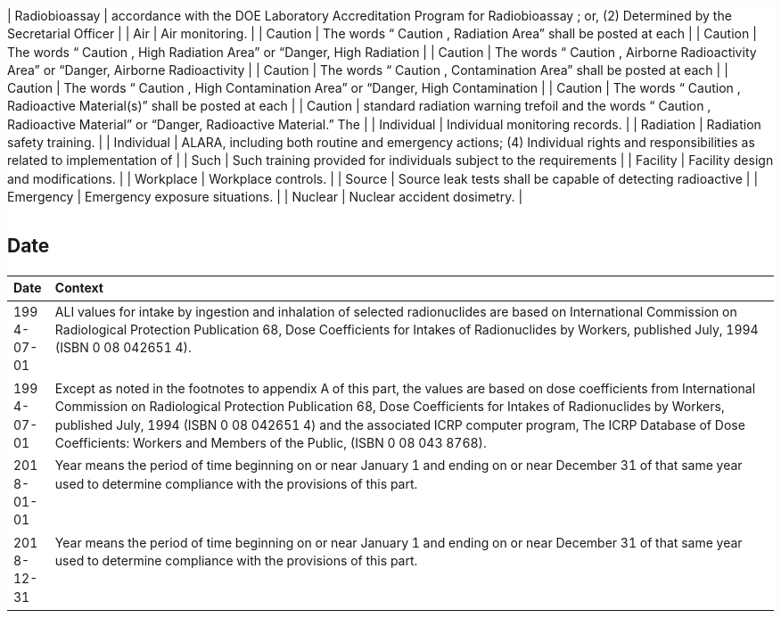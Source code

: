 | Radiobioassay            | accordance with the DOE Laboratory Accreditation Program for Radiobioassay ; or, (2) Determined by the Secretarial Officer                        |
| Air                      | Air  monitoring.                                                                                                                                  |
| Caution                  | The words &#8220; Caution , Radiation Area&#8221; shall be posted at each                                                                         |
| Caution                  | The words &#8220; Caution , High Radiation Area&#8221; or &#8220;Danger, High Radiation                                                           |
| Caution                  | The words &#8220; Caution , Airborne Radioactivity Area&#8221; or &#8220;Danger, Airborne Radioactivity                                           |
| Caution                  | The words &#8220; Caution , Contamination Area&#8221; shall be posted at each                                                                     |
| Caution                  | The words &#8220; Caution , High Contamination Area&#8221; or &#8220;Danger, High Contamination                                                   |
| Caution                  | The words &#8220; Caution , Radioactive Material(s)&#8221; shall be posted at each                                                                |
| Caution                  | standard radiation warning trefoil and the words &#8220; Caution , Radioactive Material&#8221; or &#8220;Danger, Radioactive Material.&#8221; The |
| Individual               | Individual  monitoring records.                                                                                                                   |
| Radiation                | Radiation  safety training.                                                                                                                       |
| Individual               | ALARA, including both routine and emergency actions; (4) Individual rights and responsibilities as related to implementation of                   |
| Such                     | Such training provided for individuals subject to the requirements                                                                                |
| Facility                 | Facility  design and modifications.                                                                                                               |
| Workplace                | Workplace  controls.                                                                                                                              |
| Source                   | Source leak tests shall be capable of detecting radioactive                                                                                       |
| Emergency                | Emergency  exposure situations.                                                                                                                   |
| Nuclear                  | Nuclear  accident dosimetry.                                                                                                                      |


## Date

| Date       | Context                                                                                                                                                                                                                                                                                                                                                                                                                                         |
|:-----------|:------------------------------------------------------------------------------------------------------------------------------------------------------------------------------------------------------------------------------------------------------------------------------------------------------------------------------------------------------------------------------------------------------------------------------------------------|
| 1994-07-01 | ALI values for intake by ingestion and inhalation of selected radionuclides are based on International Commission on Radiological Protection Publication 68, Dose Coefficients for Intakes of Radionuclides by Workers, published July, 1994 (ISBN 0 08 042651 4).                                                                                                                                                                              |
| 1994-07-01 | Except as noted in the footnotes to appendix A of this part, the values are based on dose coefficients from International Commission on Radiological Protection Publication 68, Dose Coefficients for Intakes of Radionuclides by Workers, published July, 1994 (ISBN 0 08 042651 4) and the associated ICRP computer program, The ICRP Database of Dose Coefficients: Workers and Members of the Public, (ISBN 0 08 043 8768).                 |
| 2018-01-01 | Year means the period of time beginning on or near January 1 and ending on or near December 31 of that same year used to determine compliance with the provisions of this part.                                                                                                                                                                                                                                                                 |
| 2018-12-31 | Year means the period of time beginning on or near January 1 and ending on or near December 31 of that same year used to determine compliance with the provisions of this part.                                                                                                                                                                                                                                                                 |